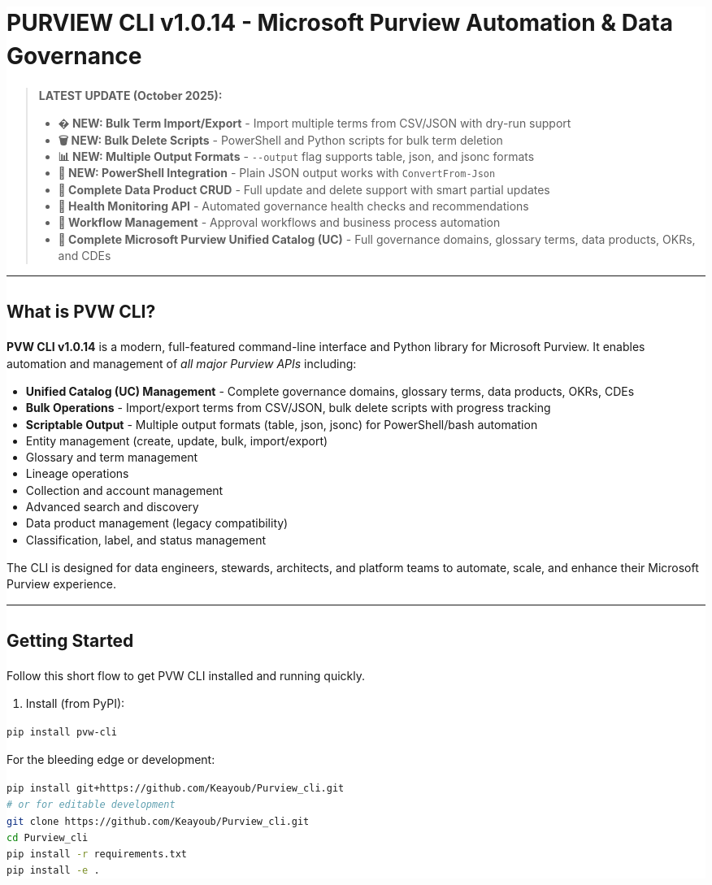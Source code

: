 # PURVIEW CLI v1.0.14 - Microsoft Purview Automation & Data Governance

> **LATEST UPDATE (October 2025):**
> - **� NEW: Bulk Term Import/Export** - Import multiple terms from CSV/JSON with dry-run support
> - **🗑️ NEW: Bulk Delete Scripts** - PowerShell and Python scripts for bulk term deletion
> - **📊 NEW: Multiple Output Formats** - `--output` flag supports table, json, and jsonc formats
> - **🔧 NEW: PowerShell Integration** - Plain JSON output works with `ConvertFrom-Json`
> - **🚀 Complete Data Product CRUD** - Full update and delete support with smart partial updates
> - **🏥 Health Monitoring API** - Automated governance health checks and recommendations
> - **🔄 Workflow Management** - Approval workflows and business process automation
> - **🚀 Complete Microsoft Purview Unified Catalog (UC)** - Full governance domains, glossary terms, data products, OKRs, and CDEs

---

## What is PVW CLI?

**PVW CLI v1.0.14** is a modern, full-featured command-line interface and Python library for Microsoft Purview. It enables automation and management of *all major Purview APIs* including:

- **Unified Catalog (UC) Management** - Complete governance domains, glossary terms, data products, OKRs, CDEs
- **Bulk Operations** - Import/export terms from CSV/JSON, bulk delete scripts with progress tracking
- **Scriptable Output** - Multiple output formats (table, json, jsonc) for PowerShell/bash automation
- Entity management (create, update, bulk, import/export)
- Glossary and term management
- Lineage operations
- Collection and account management
- Advanced search and discovery
- Data product management (legacy compatibility)
- Classification, label, and status management

The CLI is designed for data engineers, stewards, architects, and platform teams to automate, scale, and enhance their Microsoft Purview experience.

---

## Getting Started 

Follow this short flow to get PVW CLI installed and running quickly.

1. Install (from PyPI):

  ```bash
  pip install pvw-cli
  ```

  For the bleeding edge or development:

  ```bash
  pip install git+https://github.com/Keayoub/Purview_cli.git
  # or for editable development
  git clone https://github.com/Keayoub/Purview_cli.git
  cd Purview_cli
  pip install -r requirements.txt
  pip install -e .
  ```
